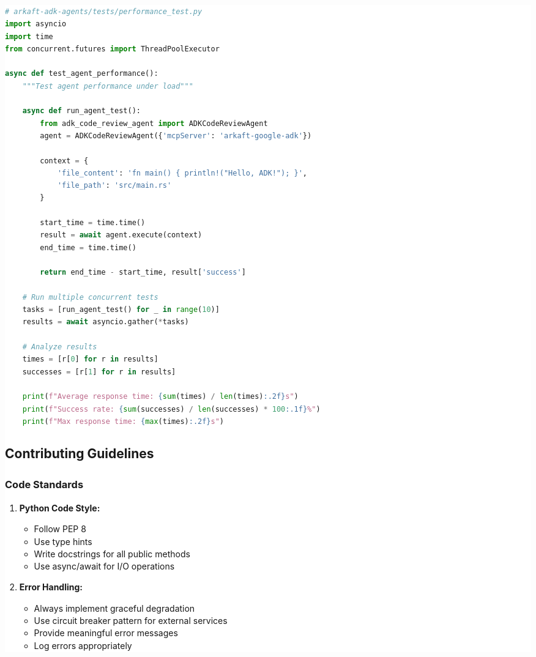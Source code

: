 ```python
# arkaft-adk-agents/tests/performance_test.py
import asyncio
import time
from concurrent.futures import ThreadPoolExecutor

async def test_agent_performance():
    """Test agent performance under load"""
    
    async def run_agent_test():
        from adk_code_review_agent import ADKCodeReviewAgent
        agent = ADKCodeReviewAgent({'mcpServer': 'arkaft-google-adk'})
        
        context = {
            'file_content': 'fn main() { println!("Hello, ADK!"); }',
            'file_path': 'src/main.rs'
        }
        
        start_time = time.time()
        result = await agent.execute(context)
        end_time = time.time()
        
        return end_time - start_time, result['success']
    
    # Run multiple concurrent tests
    tasks = [run_agent_test() for _ in range(10)]
    results = await asyncio.gather(*tasks)
    
    # Analyze results
    times = [r[0] for r in results]
    successes = [r[1] for r in results]
    
    print(f"Average response time: {sum(times) / len(times):.2f}s")
    print(f"Success rate: {sum(successes) / len(successes) * 100:.1f}%")
    print(f"Max response time: {max(times):.2f}s")
```

## Contributing Guidelines

### Code Standards

1. **Python Code Style:**
   - Follow PEP 8
   - Use type hints
   - Write docstrings for all public methods
   - Use async/await for I/O operations

2. **Error Handling:**
   - Always implement graceful degradation
   - Use circuit breaker pattern for external services
   - Provide meaningful error messages
   - Log errors appropriately
